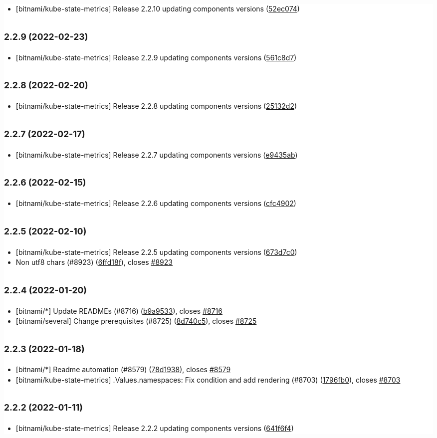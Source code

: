 * [bitnami/kube-state-metrics] Release 2.2.10 updating components versions ([52ec074](https://github.com/bitnami/charts/commit/52ec074ae4bb220594737edcdf79389f6ed34021))

## <small>2.2.9 (2022-02-23)</small>

* [bitnami/kube-state-metrics] Release 2.2.9 updating components versions ([561c8d7](https://github.com/bitnami/charts/commit/561c8d752315cec7d9699968c804dc4a74d85a39))

## <small>2.2.8 (2022-02-20)</small>

* [bitnami/kube-state-metrics] Release 2.2.8 updating components versions ([25132d2](https://github.com/bitnami/charts/commit/25132d2c4a44621c5892a3bebbda4aaf7508c7e6))

## <small>2.2.7 (2022-02-17)</small>

* [bitnami/kube-state-metrics] Release 2.2.7 updating components versions ([e9435ab](https://github.com/bitnami/charts/commit/e9435ab7cdda22a55ee971da763429e07bd0ae45))

## <small>2.2.6 (2022-02-15)</small>

* [bitnami/kube-state-metrics] Release 2.2.6 updating components versions ([cfc4902](https://github.com/bitnami/charts/commit/cfc4902a15a5059ab821fe1050f669ac213e26aa))

## <small>2.2.5 (2022-02-10)</small>

* [bitnami/kube-state-metrics] Release 2.2.5 updating components versions ([673d7c0](https://github.com/bitnami/charts/commit/673d7c0e745696cca48219e50c148f81bcbb87a8))
* Non utf8 chars (#8923) ([6ffd18f](https://github.com/bitnami/charts/commit/6ffd18fbbdf10e94ea1a90cf5b84ef610ac2a72d)), closes [#8923](https://github.com/bitnami/charts/issues/8923)

## <small>2.2.4 (2022-01-20)</small>

* [bitnami/*] Update READMEs (#8716) ([b9a9533](https://github.com/bitnami/charts/commit/b9a953337590eb2979453385874a267bacf50936)), closes [#8716](https://github.com/bitnami/charts/issues/8716)
* [bitnami/several] Change prerequisites (#8725) ([8d740c5](https://github.com/bitnami/charts/commit/8d740c566cfdb7e2d933c40128b4e919fce953a5)), closes [#8725](https://github.com/bitnami/charts/issues/8725)

## <small>2.2.3 (2022-01-18)</small>

* [bitnami/*] Readme automation (#8579) ([78d1938](https://github.com/bitnami/charts/commit/78d193831c900d178198491ffd08fa2217a64ecd)), closes [#8579](https://github.com/bitnami/charts/issues/8579)
* [bitnami/kube-state-metrics] .Values.namespaces: Fix condition and add rendering (#8703) ([1796fb0](https://github.com/bitnami/charts/commit/1796fb053dbf7c72f334d2e508e3c73f87b55baf)), closes [#8703](https://github.com/bitnami/charts/issues/8703)

## <small>2.2.2 (2022-01-11)</small>

* [bitnami/kube-state-metrics] Release 2.2.2 updating components versions ([641f6f4](https://github.com/bitnami/charts/commit/641f6f41c8eb2109f7f5961ac675d6a6df1280ca))
